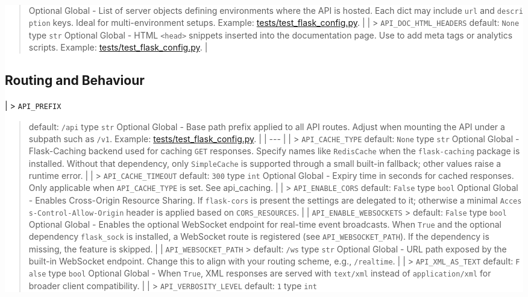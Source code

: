 > Optional Global - List of server objects defining environments where the API is hosted. Each dict may include `url` and `description` keys. Ideal for multi-environment setups. Example: [tests/test_flask_config.py](https://github.com/lewis-morris/flarchitect/blob/master/tests/test_flask_config.py). |
| > `API_DOC_HTML_HEADERS`
> default: `None`
> type `str`
> Optional Global - HTML `<head>` snippets inserted into the documentation page. Use to add meta tags or analytics scripts. Example: [tests/test_flask_config.py](https://github.com/lewis-morris/flarchitect/blob/master/tests/test_flask_config.py). |

## Routing and Behaviour
| > `API_PREFIX`
> default: `/api`
> type `str`
> Optional Global - Base path prefix applied to all API routes. Adjust when mounting the API under a subpath such as `/v1`. Example: [tests/test_flask_config.py](https://github.com/lewis-morris/flarchitect/blob/master/tests/test_flask_config.py). |
| --- |
| > `API_CACHE_TYPE`
> default: `None`
> type `str`
> Optional Global - Flask-Caching backend used for caching `GET` responses. Specify
    names like `RedisCache` when the `flask-caching` package is
    installed. Without that dependency, only `SimpleCache` is supported
    through a small built-in fallback; other values raise a runtime
    error. |
| > `API_CACHE_TIMEOUT`
> default: `300`
> type `int`
> Optional Global - Expiry time in seconds for cached responses. Only applicable when `API_CACHE_TYPE` is set. See api_caching. |
| > `API_ENABLE_CORS`
> default: `False`
> type `bool`
> Optional Global - Enables Cross-Origin Resource Sharing. If `flask-cors` is present
    the settings are delegated to it; otherwise a minimal
    `Access-Control-Allow-Origin` header is applied based on
    `CORS_RESOURCES`. |
| `API_ENABLE_WEBSOCKETS` > default: `False`
> type `bool`
> Optional Global - Enables the optional WebSocket endpoint for real-time event broadcasts.
    When `True` and the optional dependency `flask_sock` is installed,
    a WebSocket route is registered (see `API_WEBSOCKET_PATH`). If the
    dependency is missing, the feature is skipped. |
| `API_WEBSOCKET_PATH` > default: `/ws`
> type `str`
> Optional Global - URL path exposed by the built-in WebSocket endpoint. Change this to
    align with your routing scheme, e.g., `/realtime`. |
| > `API_XML_AS_TEXT`
> default: `False`
> type `bool`
> Optional Global - When `True`, XML responses are served with `text/xml` instead of `application/xml` for broader client compatibility. |
| > `API_VERBOSITY_LEVEL`
> default: `1`
> type `int`